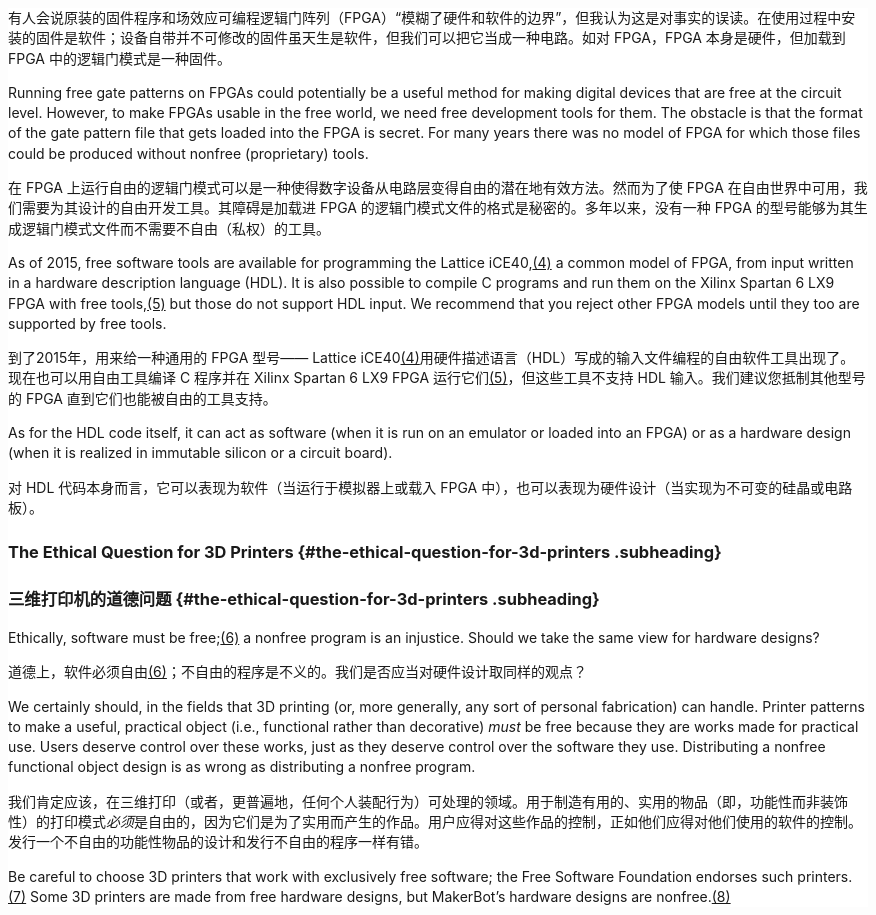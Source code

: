 有人会说原装的固件程序和场效应可编程逻辑门阵列（FPGA）“模糊了硬件和软件的边界”，但我认为这是对事实的误读。在使用过程中安装的固件是软件；设备自带并不可修改的固件虽天生是软件，但我们可以把它当成一种电路。如对 FPGA，FPGA 本身是硬件，但加载到 FPGA 中的逻辑门模式是一种固件。

Running free gate patterns on FPGAs could potentially be a useful method
for making digital devices that are free at the circuit level. However,
to make FPGAs usable in the free world, we need free development tools
for them. The obstacle is that the format of the gate pattern file that
gets loaded into the FPGA is secret. For many years there was no model
of FPGA for which those files could be produced without nonfree
(proprietary) tools.

在 FPGA 上运行自由的逻辑门模式可以是一种使得数字设备从电路层变得自由的潜在地有效方法。然而为了使 FPGA 在自由世界中可用，我们需要为其设计的自由开发工具。其障碍是加载进 FPGA 的逻辑门模式文件的格式是秘密的。多年以来，没有一种 FPGA 的型号能够为其生成逻辑门模式文件而不需要不自由（私权）的工具。

As of 2015, free software tools are available for programming the
Lattice iCE40,[(4)](#FOOT4) a common model of FPGA, from input written
in a hardware description language (HDL). It is also possible to compile
C programs and run them on the Xilinx Spartan 6 LX9 FPGA with free
tools,[(5)](#FOOT5) but those do not support HDL input. We recommend
that you reject other FPGA models until they too are supported by free
tools.

到了2015年，用来给一种通用的 FPGA 型号—— Lattice iCE40[(4)](#FOOT4)用硬件描述语言（HDL）写成的输入文件编程的自由软件工具出现了。现在也可以用自由工具编译 C 程序并在 Xilinx Spartan 6 LX9 FPGA 运行它们[(5)](#FOOT5)，但这些工具不支持 HDL 输入。我们建议您抵制其他型号的 FPGA 直到它们也能被自由的工具支持。

As for the HDL code itself, it can act as software (when it is run on an
emulator or loaded into an FPGA) or as a hardware design (when it is
realized in immutable silicon or a circuit board).

对 HDL 代码本身而言，它可以表现为软件（当运行于模拟器上或载入 FPGA 中），也可以表现为硬件设计（当实现为不可变的硅晶或电路板）。

### The Ethical Question for 3D Printers {#the-ethical-question-for-3d-printers .subheading}

### 三维打印机的道德问题 {#the-ethical-question-for-3d-printers .subheading}

Ethically, software must be free;[(6)](#FOOT6) a nonfree program is an
injustice. Should we take the same view for hardware designs?

道德上，软件必须自由[(6)](#FOOT6)；不自由的程序是不义的。我们是否应当对硬件设计取同样的观点？

We certainly should, in the fields that 3D printing (or, more generally,
any sort of personal fabrication) can handle. Printer patterns to make a
useful, practical object (i.e., functional rather than decorative)
*must* be free because they are works made for practical use. Users
deserve control over these works, just as they deserve control over the
software they use. Distributing a nonfree functional object design is as
wrong as distributing a nonfree program.

我们肯定应该，在三维打印（或者，更普遍地，任何个人装配行为）可处理的领域。用于制造有用的、实用的物品（即，功能性而非装饰性）的打印模式*必须*是自由的，因为它们是为了实用而产生的作品。用户应得对这些作品的控制，正如他们应得对他们使用的软件的控制。发行一个不自由的功能性物品的设计和发行不自由的程序一样有错。

Be careful to choose 3D printers that work with exclusively free
software; the Free Software Foundation endorses such
printers.[(7)](#FOOT7) Some 3D printers are made from free hardware
designs, but MakerBot’s hardware designs are nonfree.[(8)](#FOOT8)
